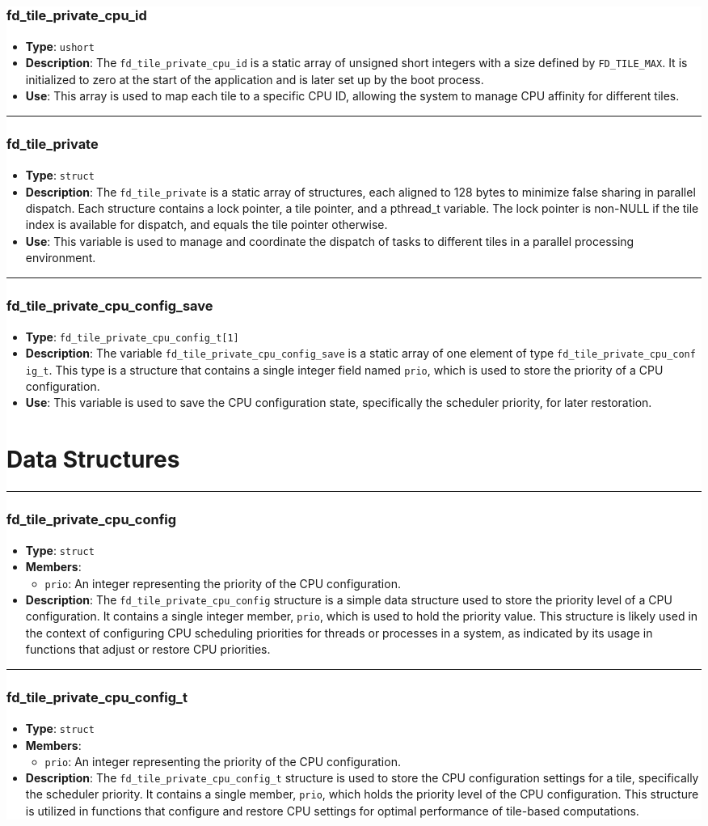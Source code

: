 ### fd\_tile\_private\_cpu\_id
- **Type**: `ushort`
- **Description**: The `fd_tile_private_cpu_id` is a static array of unsigned short integers with a size defined by `FD_TILE_MAX`. It is initialized to zero at the start of the application and is later set up by the boot process.
- **Use**: This array is used to map each tile to a specific CPU ID, allowing the system to manage CPU affinity for different tiles.


---
### fd\_tile\_private
- **Type**: `struct`
- **Description**: The `fd_tile_private` is a static array of structures, each aligned to 128 bytes to minimize false sharing in parallel dispatch. Each structure contains a lock pointer, a tile pointer, and a pthread_t variable. The lock pointer is non-NULL if the tile index is available for dispatch, and equals the tile pointer otherwise.
- **Use**: This variable is used to manage and coordinate the dispatch of tasks to different tiles in a parallel processing environment.


---
### fd\_tile\_private\_cpu\_config\_save
- **Type**: `fd_tile_private_cpu_config_t[1]`
- **Description**: The variable `fd_tile_private_cpu_config_save` is a static array of one element of type `fd_tile_private_cpu_config_t`. This type is a structure that contains a single integer field named `prio`, which is used to store the priority of a CPU configuration.
- **Use**: This variable is used to save the CPU configuration state, specifically the scheduler priority, for later restoration.


# Data Structures

---
### fd\_tile\_private\_cpu\_config
- **Type**: `struct`
- **Members**:
    - `prio`: An integer representing the priority of the CPU configuration.
- **Description**: The `fd_tile_private_cpu_config` structure is a simple data structure used to store the priority level of a CPU configuration. It contains a single integer member, `prio`, which is used to hold the priority value. This structure is likely used in the context of configuring CPU scheduling priorities for threads or processes in a system, as indicated by its usage in functions that adjust or restore CPU priorities.


---
### fd\_tile\_private\_cpu\_config\_t
- **Type**: `struct`
- **Members**:
    - `prio`: An integer representing the priority of the CPU configuration.
- **Description**: The `fd_tile_private_cpu_config_t` structure is used to store the CPU configuration settings for a tile, specifically the scheduler priority. It contains a single member, `prio`, which holds the priority level of the CPU configuration. This structure is utilized in functions that configure and restore CPU settings for optimal performance of tile-based computations.

